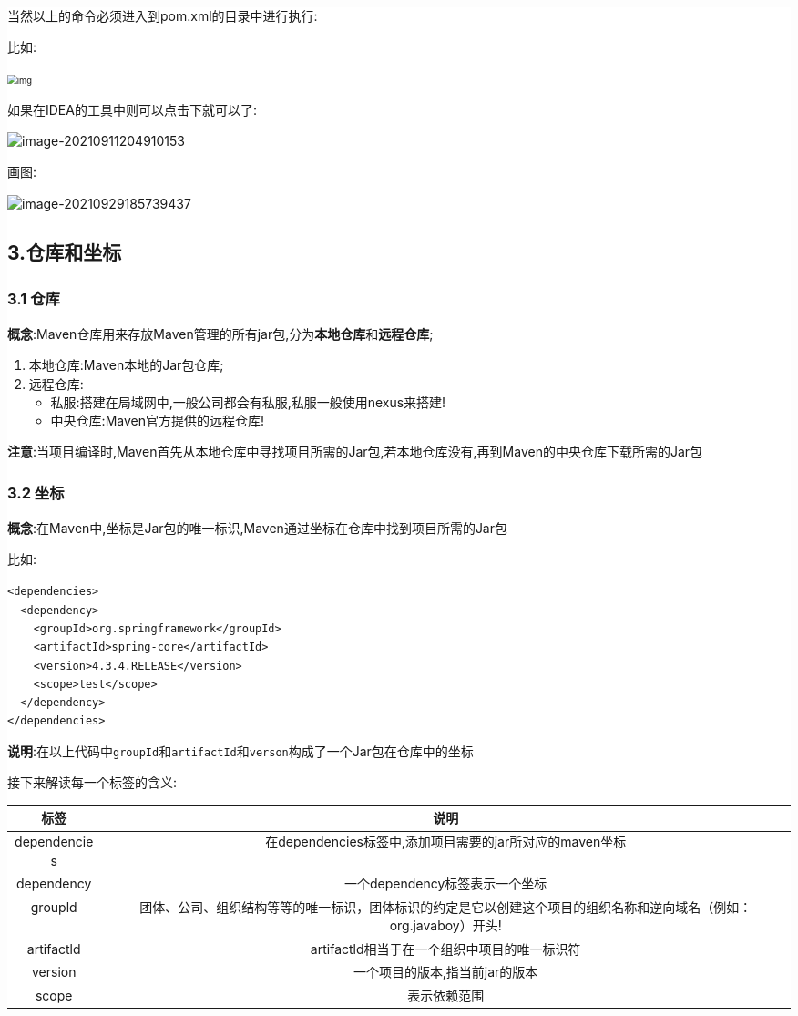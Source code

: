 当然以上的命令必须进入到pom.xml的目录中进行执行:

比如:

<img src="https://springcloud-hrm-miao.oss-cn-beijing.aliyuncs.com/markdown/imgs/v2-dd0dbc65256b2f2d43fc8f2f774ac975_r.jpg" alt="img" style="zoom: 67%;" />

如果在IDEA的工具中则可以点击下就可以了:

![image-20210911204910153](https://springcloud-hrm-miao.oss-cn-beijing.aliyuncs.com/markdown/imgs/image-20210911204910153.png)

画图:

![image-20210929185739437](https://springcloud-hrm-miao.oss-cn-beijing.aliyuncs.com/markdown/imgs/image-20210929185739437.png)

## 3.仓库和坐标

### 3.1 仓库

**概念**:Maven仓库用来存放Maven管理的所有jar包,分为**本地仓库**和**远程仓库**;

1. 本地仓库:Maven本地的Jar包仓库;
2. 远程仓库:
   - 私服:搭建在局域网中,一般公司都会有私服,私服一般使用nexus来搭建!
   - 中央仓库:Maven官方提供的远程仓库!

**注意**:当项目编译时,Maven首先从本地仓库中寻找项目所需的Jar包,若本地仓库没有,再到Maven的中央仓库下载所需的Jar包

### 3.2 坐标

**概念**:在Maven中,坐标是Jar包的唯一标识,Maven通过坐标在仓库中找到项目所需的Jar包

比如:

```xml-dtd
<dependencies>
  <dependency>
    <groupId>org.springframework</groupId>
    <artifactId>spring-core</artifactId>
    <version>4.3.4.RELEASE</version>
    <scope>test</scope>
  </dependency>
</dependencies>
```

**说明**:在以上代码中`groupId`和`artifactId`和`verson`构成了一个Jar包在仓库中的坐标

接下来解读每一个标签的含义:

|     标签     |                             说明                             |
| :----------: | :----------------------------------------------------------: |
| dependencies |   在dependencies标签中,添加项目需要的jar所对应的maven坐标    |
|  dependency  |                一个dependency标签表示一个坐标                |
|   groupld    | 团体、公司、组织结构等等的唯一标识，团体标识的约定是它以创建这个项目的组织名称和逆向域名（例如：org.javaboy）开头! |
|  artifactld  |         artifactld相当于在一个组织中项目的唯一标识符         |
|   version    |                一个项目的版本,指当前jar的版本                |
|    scope     |                         表示依赖范围                         |
